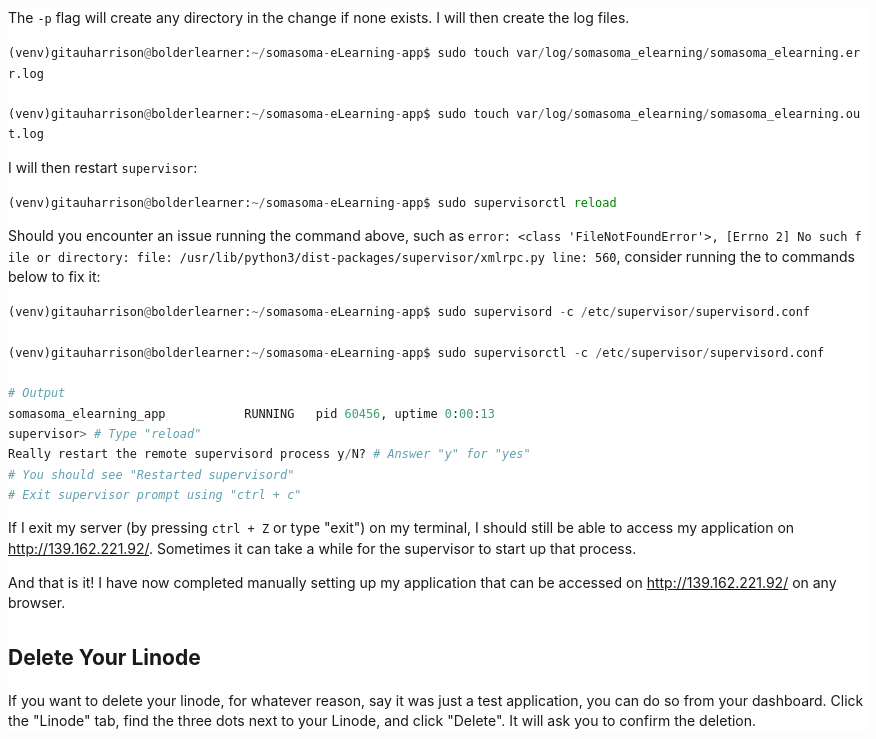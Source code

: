 
The `-p` flag will create any directory in the change if none exists. I will then create the log files.


```python
(venv)gitauharrison@bolderlearner:~/somasoma-eLearning-app$ sudo touch var/log/somasoma_elearning/somasoma_elearning.err.log

(venv)gitauharrison@bolderlearner:~/somasoma-eLearning-app$ sudo touch var/log/somasoma_elearning/somasoma_elearning.out.log
```

I will then restart `supervisor`:


```python
(venv)gitauharrison@bolderlearner:~/somasoma-eLearning-app$ sudo supervisorctl reload
```

Should you encounter an issue running the command above, such as `error: <class 'FileNotFoundError'>, [Errno 2] No such file or directory: file: /usr/lib/python3/dist-packages/supervisor/xmlrpc.py line: 560`, consider running the to commands below to fix it:

```python
(venv)gitauharrison@bolderlearner:~/somasoma-eLearning-app$ sudo supervisord -c /etc/supervisor/supervisord.conf

(venv)gitauharrison@bolderlearner:~/somasoma-eLearning-app$ sudo supervisorctl -c /etc/supervisor/supervisord.conf

# Output
somasoma_elearning_app           RUNNING   pid 60456, uptime 0:00:13
supervisor> # Type "reload"
Really restart the remote supervisord process y/N? # Answer "y" for "yes"
# You should see "Restarted supervisord"
# Exit supervisor prompt using "ctrl + c"
```

If I exit my server (by pressing `ctrl + Z` or type "exit") on my terminal, I should still be able to access my application on http://139.162.221.92/. Sometimes it can take a while for the supervisor to start up that process.

And that is it! I have now completed manually setting up my application that can be accessed on http://139.162.221.92/ on any browser.

## Delete Your Linode

If you want to delete your linode, for whatever reason, say it was just a test application, you can do so from your dashboard. Click the "Linode" tab, find the three dots next to your Linode, and click "Delete". It will ask you to confirm the deletion.
